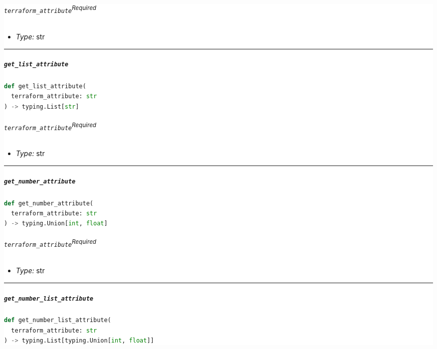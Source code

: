 ###### `terraform_attribute`<sup>Required</sup> <a name="terraform_attribute" id="@cdktf/provider-cloudflare.apiShieldSchema.ApiShieldSchemaSchemaOutputReference.getBooleanMapAttribute.parameter.terraformAttribute"></a>

- *Type:* str

---

##### `get_list_attribute` <a name="get_list_attribute" id="@cdktf/provider-cloudflare.apiShieldSchema.ApiShieldSchemaSchemaOutputReference.getListAttribute"></a>

```python
def get_list_attribute(
  terraform_attribute: str
) -> typing.List[str]
```

###### `terraform_attribute`<sup>Required</sup> <a name="terraform_attribute" id="@cdktf/provider-cloudflare.apiShieldSchema.ApiShieldSchemaSchemaOutputReference.getListAttribute.parameter.terraformAttribute"></a>

- *Type:* str

---

##### `get_number_attribute` <a name="get_number_attribute" id="@cdktf/provider-cloudflare.apiShieldSchema.ApiShieldSchemaSchemaOutputReference.getNumberAttribute"></a>

```python
def get_number_attribute(
  terraform_attribute: str
) -> typing.Union[int, float]
```

###### `terraform_attribute`<sup>Required</sup> <a name="terraform_attribute" id="@cdktf/provider-cloudflare.apiShieldSchema.ApiShieldSchemaSchemaOutputReference.getNumberAttribute.parameter.terraformAttribute"></a>

- *Type:* str

---

##### `get_number_list_attribute` <a name="get_number_list_attribute" id="@cdktf/provider-cloudflare.apiShieldSchema.ApiShieldSchemaSchemaOutputReference.getNumberListAttribute"></a>

```python
def get_number_list_attribute(
  terraform_attribute: str
) -> typing.List[typing.Union[int, float]]
```
